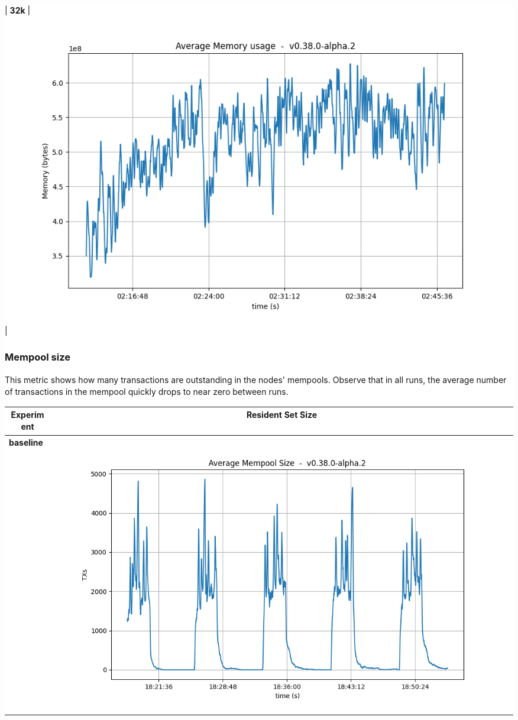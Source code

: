 | **32k**      | ![rss-avg](img38/voteExtensions/32k_avg_memory.png)      |

### Mempool size

This metric shows how many transactions are outstanding in the nodes' mempools.
Observe that in all runs, the average number of transactions in the mempool quickly drops to near zero between runs.


| Experiment   | Resident Set Size                                                  |
| ------------ | ------------------------------------------------------------------ |
| **baseline** | ![mempool-avg](img38/voteExtensions/baseline_avg_mempool_size.png) |